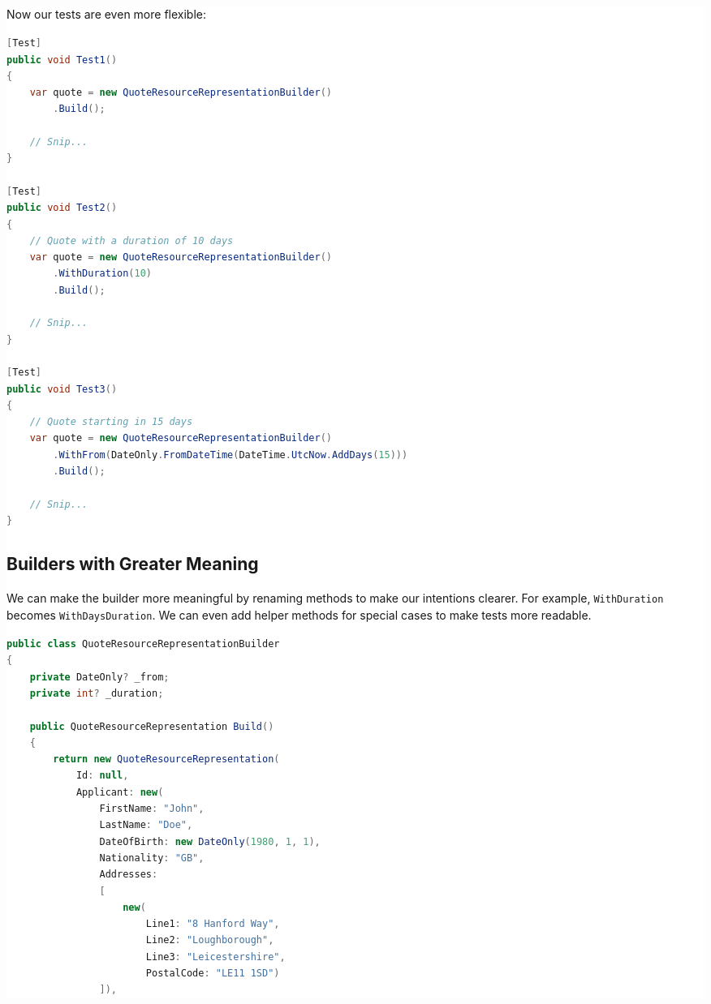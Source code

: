 Now our tests are even more flexible:


```csharp
[Test]
public void Test1()
{
    var quote = new QuoteResourceRepresentationBuilder()
        .Build();

    // Snip...
}

[Test]
public void Test2()
{
    // Quote with a duration of 10 days
    var quote = new QuoteResourceRepresentationBuilder()
        .WithDuration(10)
        .Build();
    
    // Snip...
}

[Test]
public void Test3()
{
    // Quote starting in 15 days
    var quote = new QuoteResourceRepresentationBuilder()
        .WithFrom(DateOnly.FromDateTime(DateTime.UtcNow.AddDays(15)))
        .Build();
    
    // Snip...
}
```

## Builders with Greater Meaning

We can make the builder more meaningful by renaming methods to make our intentions clearer. For example, `WithDuration` becomes `WithDaysDuration`. We can even add helper methods for special cases to make tests more readable.

```csharp
public class QuoteResourceRepresentationBuilder
{
    private DateOnly? _from;
    private int? _duration;

    public QuoteResourceRepresentation Build()
    {
        return new QuoteResourceRepresentation(
            Id: null,
            Applicant: new(
                FirstName: "John",
                LastName: "Doe",
                DateOfBirth: new DateOnly(1980, 1, 1),
                Nationality: "GB",
                Addresses:
                [
                    new(
                        Line1: "8 Hanford Way",
                        Line2: "Loughborough",
                        Line3: "Leicestershire",
                        PostalCode: "LE11 1SD")
                ]),
```
